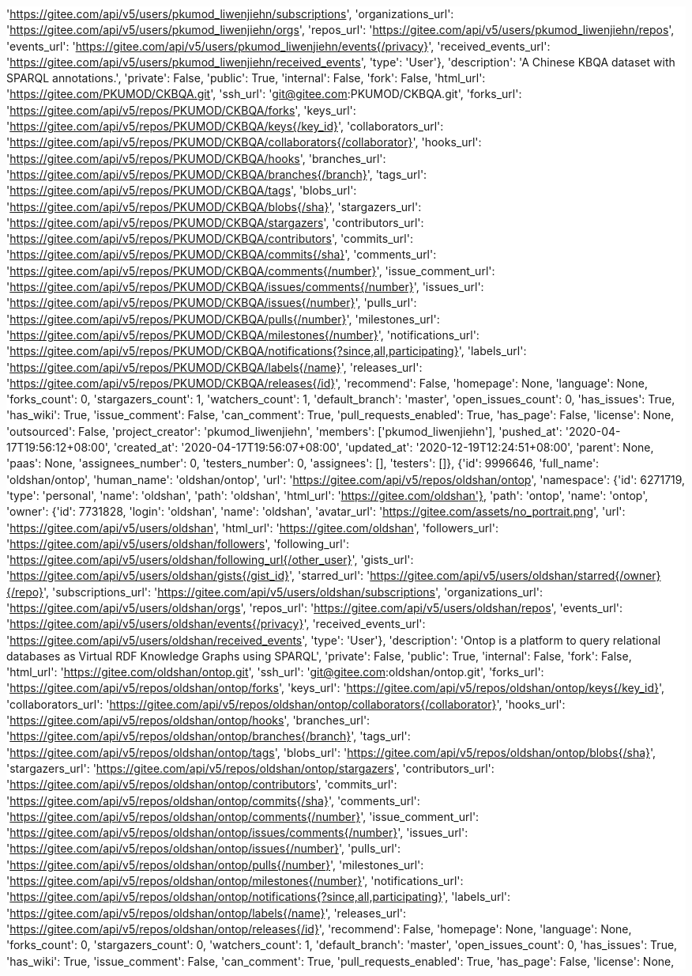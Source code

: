 'https://gitee.com/api/v5/users/pkumod_liwenjiehn/subscriptions', 'organizations_url': 'https://gitee.com/api/v5/users/pkumod_liwenjiehn/orgs', 'repos_url': 'https://gitee.com/api/v5/users/pkumod_liwenjiehn/repos', 'events_url': 'https://gitee.com/api/v5/users/pkumod_liwenjiehn/events{/privacy}', 'received_events_url': 'https://gitee.com/api/v5/users/pkumod_liwenjiehn/received_events', 'type': 'User'}, 'description': 'A Chinese KBQA dataset with SPARQL annotations.', 'private': False, 'public': True, 'internal': False, 'fork': False, 'html_url': 'https://gitee.com/PKUMOD/CKBQA.git', 'ssh_url': 'git@gitee.com:PKUMOD/CKBQA.git', 'forks_url': 'https://gitee.com/api/v5/repos/PKUMOD/CKBQA/forks', 'keys_url': 'https://gitee.com/api/v5/repos/PKUMOD/CKBQA/keys{/key_id}', 'collaborators_url': 'https://gitee.com/api/v5/repos/PKUMOD/CKBQA/collaborators{/collaborator}', 'hooks_url': 'https://gitee.com/api/v5/repos/PKUMOD/CKBQA/hooks', 'branches_url': 'https://gitee.com/api/v5/repos/PKUMOD/CKBQA/branches{/branch}', 'tags_url': 'https://gitee.com/api/v5/repos/PKUMOD/CKBQA/tags', 'blobs_url': 'https://gitee.com/api/v5/repos/PKUMOD/CKBQA/blobs{/sha}', 'stargazers_url': 'https://gitee.com/api/v5/repos/PKUMOD/CKBQA/stargazers', 'contributors_url': 'https://gitee.com/api/v5/repos/PKUMOD/CKBQA/contributors', 'commits_url': 'https://gitee.com/api/v5/repos/PKUMOD/CKBQA/commits{/sha}', 'comments_url': 'https://gitee.com/api/v5/repos/PKUMOD/CKBQA/comments{/number}', 'issue_comment_url': 'https://gitee.com/api/v5/repos/PKUMOD/CKBQA/issues/comments{/number}', 'issues_url': 'https://gitee.com/api/v5/repos/PKUMOD/CKBQA/issues{/number}', 'pulls_url': 'https://gitee.com/api/v5/repos/PKUMOD/CKBQA/pulls{/number}', 'milestones_url': 'https://gitee.com/api/v5/repos/PKUMOD/CKBQA/milestones{/number}', 'notifications_url': 'https://gitee.com/api/v5/repos/PKUMOD/CKBQA/notifications{?since,all,participating}', 'labels_url': 'https://gitee.com/api/v5/repos/PKUMOD/CKBQA/labels{/name}', 'releases_url': 'https://gitee.com/api/v5/repos/PKUMOD/CKBQA/releases{/id}', 'recommend': False, 'homepage': None, 'language': None, 'forks_count': 0, 'stargazers_count': 1, 'watchers_count': 1, 'default_branch': 'master', 'open_issues_count': 0, 'has_issues': True, 'has_wiki': True, 'issue_comment': False, 'can_comment': True, 'pull_requests_enabled': True, 'has_page': False, 'license': None, 'outsourced': False, 'project_creator': 'pkumod_liwenjiehn', 'members': ['pkumod_liwenjiehn'], 'pushed_at': '2020-04-17T19:56:12+08:00', 'created_at': '2020-04-17T19:56:07+08:00', 'updated_at': '2020-12-19T12:24:51+08:00', 'parent': None, 'paas': None, 'assignees_number': 0, 'testers_number': 0, 'assignees': [], 'testers': []}, {'id': 9996646, 'full_name': 'oldshan/ontop', 'human_name': 'oldshan/ontop', 'url': 'https://gitee.com/api/v5/repos/oldshan/ontop', 'namespace': {'id': 6271719, 'type': 'personal', 'name': 'oldshan', 'path': 'oldshan', 'html_url': 'https://gitee.com/oldshan'}, 'path': 'ontop', 'name': 'ontop', 'owner': {'id': 7731828, 'login': 'oldshan', 'name': 'oldshan', 'avatar_url': 'https://gitee.com/assets/no_portrait.png', 'url': 'https://gitee.com/api/v5/users/oldshan', 'html_url': 'https://gitee.com/oldshan', 'followers_url': 'https://gitee.com/api/v5/users/oldshan/followers', 'following_url': 'https://gitee.com/api/v5/users/oldshan/following_url{/other_user}', 'gists_url': 'https://gitee.com/api/v5/users/oldshan/gists{/gist_id}', 'starred_url': 'https://gitee.com/api/v5/users/oldshan/starred{/owner}{/repo}', 'subscriptions_url': 'https://gitee.com/api/v5/users/oldshan/subscriptions', 'organizations_url': 'https://gitee.com/api/v5/users/oldshan/orgs', 'repos_url': 'https://gitee.com/api/v5/users/oldshan/repos', 'events_url': 'https://gitee.com/api/v5/users/oldshan/events{/privacy}', 'received_events_url': 'https://gitee.com/api/v5/users/oldshan/received_events', 'type': 'User'}, 'description': 'Ontop is a platform to query relational databases as Virtual RDF Knowledge Graphs using SPARQL', 'private': False, 'public': True, 'internal': False, 'fork': False, 'html_url': 'https://gitee.com/oldshan/ontop.git', 'ssh_url': 'git@gitee.com:oldshan/ontop.git', 'forks_url': 'https://gitee.com/api/v5/repos/oldshan/ontop/forks', 'keys_url': 'https://gitee.com/api/v5/repos/oldshan/ontop/keys{/key_id}', 'collaborators_url': 'https://gitee.com/api/v5/repos/oldshan/ontop/collaborators{/collaborator}', 'hooks_url': 'https://gitee.com/api/v5/repos/oldshan/ontop/hooks', 'branches_url': 'https://gitee.com/api/v5/repos/oldshan/ontop/branches{/branch}', 'tags_url': 'https://gitee.com/api/v5/repos/oldshan/ontop/tags', 'blobs_url': 'https://gitee.com/api/v5/repos/oldshan/ontop/blobs{/sha}', 'stargazers_url': 'https://gitee.com/api/v5/repos/oldshan/ontop/stargazers', 'contributors_url': 'https://gitee.com/api/v5/repos/oldshan/ontop/contributors', 'commits_url': 'https://gitee.com/api/v5/repos/oldshan/ontop/commits{/sha}', 'comments_url': 'https://gitee.com/api/v5/repos/oldshan/ontop/comments{/number}', 'issue_comment_url': 'https://gitee.com/api/v5/repos/oldshan/ontop/issues/comments{/number}', 'issues_url': 'https://gitee.com/api/v5/repos/oldshan/ontop/issues{/number}', 'pulls_url': 'https://gitee.com/api/v5/repos/oldshan/ontop/pulls{/number}', 'milestones_url': 'https://gitee.com/api/v5/repos/oldshan/ontop/milestones{/number}', 'notifications_url': 'https://gitee.com/api/v5/repos/oldshan/ontop/notifications{?since,all,participating}', 'labels_url': 'https://gitee.com/api/v5/repos/oldshan/ontop/labels{/name}', 'releases_url': 'https://gitee.com/api/v5/repos/oldshan/ontop/releases{/id}', 'recommend': False, 'homepage': None, 'language': None, 'forks_count': 0, 'stargazers_count': 0, 'watchers_count': 1, 'default_branch': 'master', 'open_issues_count': 0, 'has_issues': True, 'has_wiki': True, 'issue_comment': False, 'can_comment': True, 'pull_requests_enabled': True, 'has_page': False, 'license': None,